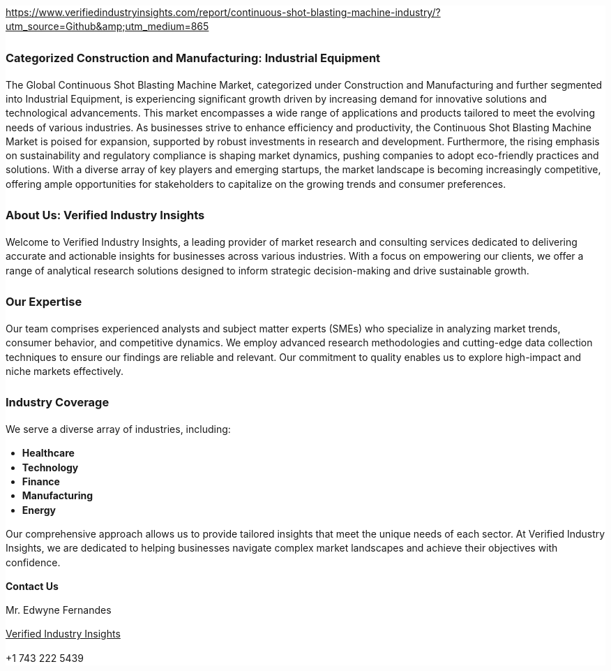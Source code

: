 </strong><a href="https://www.verifiedindustryinsights.com/report/continuous-shot-blasting-machine-industry/?utm_source=Github&amp;utm_medium=865">https://www.verifiedindustryinsights.com/report/continuous-shot-blasting-machine-industry/?utm_source=Github&amp;utm_medium=865</a>&nbsp;</p><h3>Categorized Construction and Manufacturing: Industrial Equipment </h3><p>The Global Continuous Shot Blasting Machine Market, categorized under Construction and Manufacturing and further segmented into Industrial Equipment, is experiencing significant growth driven by increasing demand for innovative solutions and technological advancements. This market encompasses a wide range of applications and products tailored to meet the evolving needs of various industries. As businesses strive to enhance efficiency and productivity, the Continuous Shot Blasting Machine Market is poised for expansion, supported by robust investments in research and development. Furthermore, the rising emphasis on sustainability and regulatory compliance is shaping market dynamics, pushing companies to adopt eco-friendly practices and solutions. With a diverse array of key players and emerging startups, the market landscape is becoming increasingly competitive, offering ample opportunities for stakeholders to capitalize on the growing trends and consumer preferences.</p><h3>About Us: Verified Industry Insights</h3><p>Welcome to Verified Industry Insights, a leading provider of market research and consulting services dedicated to delivering accurate and actionable insights for businesses across various industries. With a focus on empowering our clients, we offer a range of analytical research solutions designed to inform strategic decision-making and drive sustainable growth.</p><h3>Our Expertise</h3><p>Our team comprises experienced analysts and subject matter experts (SMEs) who specialize in analyzing market trends, consumer behavior, and competitive dynamics. We employ advanced research methodologies and cutting-edge data collection techniques to ensure our findings are reliable and relevant. Our commitment to quality enables us to explore high-impact and niche markets effectively.</p><h3>Industry Coverage</h3><p>We serve a diverse array of industries, including:</p><ul><li><strong>Healthcare</strong></li><li><strong>Technology</strong></li><li><strong>Finance</strong></li><li><strong>Manufacturing</strong></li><li><strong>Energy</strong></li></ul><p>Our comprehensive approach allows us to provide tailored insights that meet the unique needs of each sector. At Verified Industry Insights, we are dedicated to helping businesses navigate complex market landscapes and achieve their objectives with confidence.</p><p><strong>Contact Us</strong></p><p>Mr. Edwyne Fernandes</p><p><a href="https://www.verifiedindustryinsights.com/">Verified Industry Insights</a></p><p>+1 743 222 5439</p>
